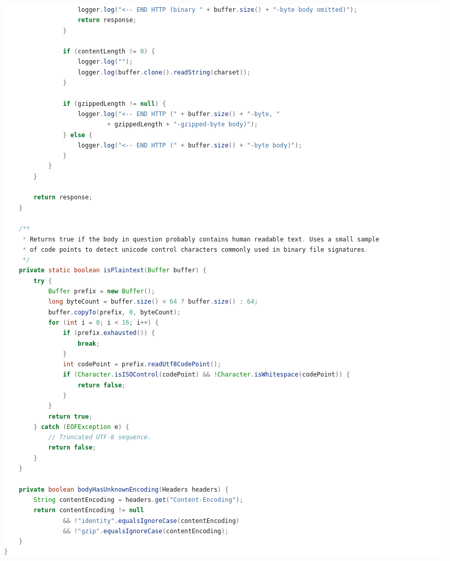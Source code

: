 ```java
					logger.log("<-- END HTTP (binary " + buffer.size() + "-byte body omitted)");
					return response;
				}

				if (contentLength != 0) {
					logger.log("");
					logger.log(buffer.clone().readString(charset));
				}

				if (gzippedLength != null) {
					logger.log("<-- END HTTP (" + buffer.size() + "-byte, "
							+ gzippedLength + "-gzipped-byte body)");
				} else {
					logger.log("<-- END HTTP (" + buffer.size() + "-byte body)");
				}
			}
		}

		return response;
	}

	/**
	 * Returns true if the body in question probably contains human readable text. Uses a small sample
	 * of code points to detect unicode control characters commonly used in binary file signatures.
	 */
	private static boolean isPlaintext(Buffer buffer) {
		try {
			Buffer prefix = new Buffer();
			long byteCount = buffer.size() < 64 ? buffer.size() : 64;
			buffer.copyTo(prefix, 0, byteCount);
			for (int i = 0; i < 16; i++) {
				if (prefix.exhausted()) {
					break;
				}
				int codePoint = prefix.readUtf8CodePoint();
				if (Character.isISOControl(codePoint) && !Character.isWhitespace(codePoint)) {
					return false;
				}
			}
			return true;
		} catch (EOFException e) {
			// Truncated UTF-8 sequence.
			return false;
		}
	}

	private boolean bodyHasUnknownEncoding(Headers headers) {
		String contentEncoding = headers.get("Content-Encoding");
		return contentEncoding != null
				&& !"identity".equalsIgnoreCase(contentEncoding)
				&& !"gzip".equalsIgnoreCase(contentEncoding);
	}
}
```
